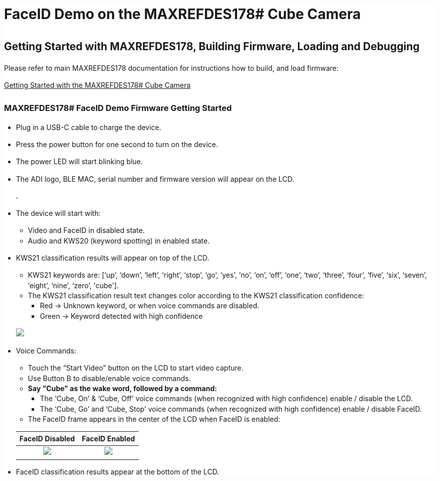 # FaceID Demo on the MAXREFDES178# Cube Camera

## Getting Started with MAXREFDES178, Building Firmware, Loading and Debugging

Please refer to main MAXREFDES178 documentation for instructions how to build, and load firmware:

[Getting Started with the MAXREFDES178# Cube Camera](./../maxrefdes178_doc/README.md)

### MAXREFDES178# FaceID Demo Firmware Getting Started

- Plug in a USB-C cable to charge the device.

- Press the power button for one second to turn on the device.

- The power LED will start blinking blue.

- The ADI logo, BLE MAC, serial number and firmware version will appear on the LCD.
  
  <img src="../maxrefdes178_doc/mrd178_init_1.jpg" style="zoom:25%;" />

- The device will start with:

  - Video and FaceID in disabled state.
  - Audio and KWS20 (keyword spotting) in enabled state.

- KWS21 classification results will appear on top of the LCD.

  - KWS21 keywords are: [‘up’, ‘down’, ‘left’, ‘right’, ‘stop’, ‘go’, ‘yes’, ‘no’, ‘on’, ‘off’, ‘one’, ‘two’, ‘three’, ‘four’, ‘five’, ‘six’, ‘seven’, ‘eight’, ‘nine’, ‘zero’, 'cube'].
  - The KWS21 classification result text changes color according to the KWS21 classification confidence:
    - Red → Unknown keyword, or when voice commands are disabled.
    - Green → Keyword detected with high confidence
    
  
  ![](../maxrefdes178_doc/mrd178_kws.jpg)
  
- Voice Commands:

  - Touch the “Start Video” button on the LCD to start video capture.
  - Use Button B to disable/enable voice commands.
  - **Say "Cube" as the wake word,  followed by a command:**
    - The ‘Cube, On’ & ‘Cube, Off’ voice commands (when recognized with high confidence) enable / disable the LCD.
    - The ‘Cube, Go’ and ‘Cube, Stop’ voice commands (when recognized with high confidence) enable / disable FaceID.
  - The FaceID frame appears in the center of the LCD when FaceID is enabled:

  FaceID Disabled | FaceID Enabled
  :-------------------------:|:-------------------------:
  ![](../maxrefdes178_doc/mrd178_video.jpg) | ![](../maxrefdes178_doc/mrd178_faceid.jpg) 

- FaceID classification results appear at the bottom of the LCD.
